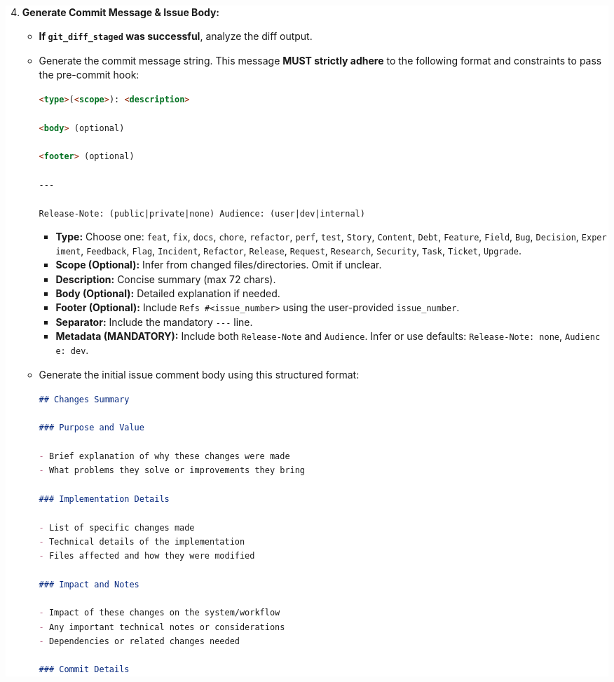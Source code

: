 4. **Generate Commit Message & Issue Body:**
   - **If `git_diff_staged` was successful**, analyze the diff output.
   - Generate the commit message string. This message **MUST strictly adhere**
     to the following format and constraints to pass the pre-commit hook:

     ```markdown
     <type>(<scope>): <description>

     <body> (optional)

     <footer> (optional)

     ---

     Release-Note: (public|private|none) Audience: (user|dev|internal)
     ```

     - **Type:** Choose one: `feat`, `fix`, `docs`, `chore`, `refactor`, `perf`,
       `test`, `Story`, `Content`, `Debt`, `Feature`, `Field`, `Bug`,
       `Decision`, `Experiment`, `Feedback`, `Flag`, `Incident`, `Refactor`,
       `Release`, `Request`, `Research`, `Security`, `Task`, `Ticket`,
       `Upgrade`.
     - **Scope (Optional):** Infer from changed files/directories. Omit if
       unclear.
     - **Description:** Concise summary (max 72 chars).
     - **Body (Optional):** Detailed explanation if needed.
     - **Footer (Optional):** Include `Refs #<issue_number>` using the
       user-provided `issue_number`.
     - **Separator:** Include the mandatory `---` line.
     - **Metadata (MANDATORY):** Include both `Release-Note` and `Audience`.
       Infer or use defaults: `Release-Note: none`, `Audience: dev`.
   - Generate the initial issue comment body using this structured format:

     ```markdown
     ## Changes Summary

     ### Purpose and Value

     - Brief explanation of why these changes were made
     - What problems they solve or improvements they bring

     ### Implementation Details

     - List of specific changes made
     - Technical details of the implementation
     - Files affected and how they were modified

     ### Impact and Notes

     - Impact of these changes on the system/workflow
     - Any important technical notes or considerations
     - Dependencies or related changes needed

     ### Commit Details
